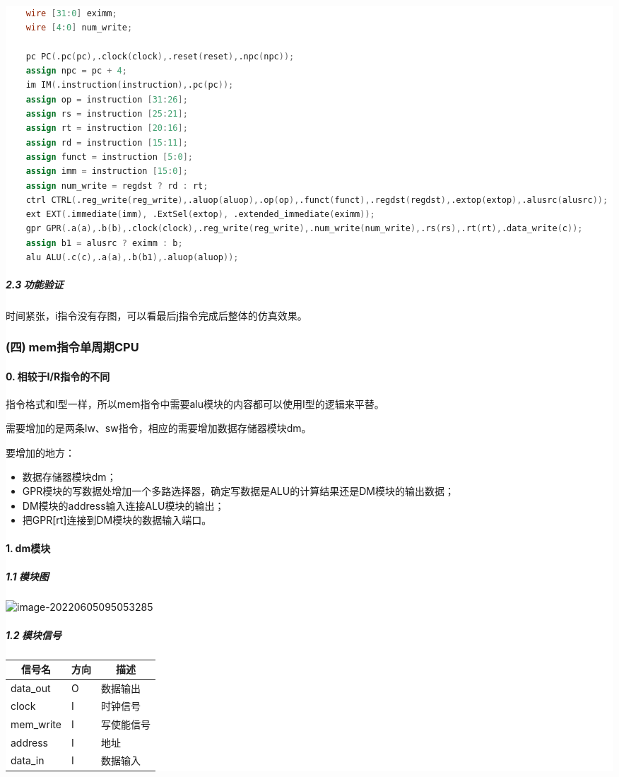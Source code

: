 ```verilog
    wire [31:0] eximm;
    wire [4:0] num_write;

    pc PC(.pc(pc),.clock(clock),.reset(reset),.npc(npc));
    assign npc = pc + 4;
    im IM(.instruction(instruction),.pc(pc));
    assign op = instruction [31:26];
    assign rs = instruction [25:21];
	assign rt = instruction [20:16];
	assign rd = instruction [15:11];
    assign funct = instruction [5:0];
    assign imm = instruction [15:0];
	assign num_write = regdst ? rd : rt;
    ctrl CTRL(.reg_write(reg_write),.aluop(aluop),.op(op),.funct(funct),.regdst(regdst),.extop(extop),.alusrc(alusrc));
    ext EXT(.immediate(imm), .ExtSel(extop), .extended_immediate(eximm));
    gpr GPR(.a(a),.b(b),.clock(clock),.reg_write(reg_write),.num_write(num_write),.rs(rs),.rt(rt),.data_write(c));
    assign b1 = alusrc ? eximm : b;
    alu ALU(.c(c),.a(a),.b(b1),.aluop(aluop));
```

##### 2.3 功能验证

时间紧张，i指令没有存图，可以看最后j指令完成后整体的仿真效果。

### (四) mem指令单周期CPU

#### 0. 相较于I/R指令的不同

指令格式和I型一样，所以mem指令中需要alu模块的内容都可以使用I型的逻辑来平替。

需要增加的是两条lw、sw指令，相应的需要增加数据存储器模块dm。

要增加的地方：

- 数据存储器模块dm；
- GPR模块的写数据处增加一个多路选择器，确定写数据是ALU的计算结果还是DM模块的输出数据；
- DM模块的address输入连接ALU模块的输出；
- 把GPR[rt]连接到DM模块的数据输入端口。

#### 1. dm模块

##### 1.1 模块图

![image-20220605095053285](C:\Users\shandaiwang\AppData\Roaming\Typora\typora-user-images\image-20220605095053285.png)

##### 1.2 模块信号

| 信号名    | 方向 | 描述       |
| --------- | ---- | ---------- |
| data_out  | O    | 数据输出   |
| clock     | I    | 时钟信号   |
| mem_write | I    | 写使能信号 |
| address   | I    | 地址       |
| data_in   | I    | 数据输入   |
